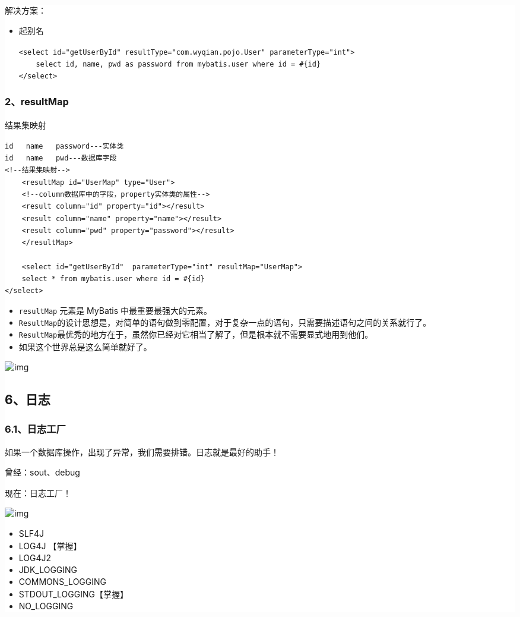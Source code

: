 解决方案：

- 起别名

  ```
  <select id="getUserById" resultType="com.wyqian.pojo.User" parameterType="int">
      select id, name, pwd as password from mybatis.user where id = #{id}
  </select>
  ```

### 2、resultMap

结果集映射

```
id   name   password---实体类
id   name   pwd---数据库字段
<!--结果集映射-->
    <resultMap id="UserMap" type="User">
    <!--column数据库中的字段，property实体类的属性-->
    <result column="id" property="id"></result>
    <result column="name" property="name"></result>
    <result column="pwd" property="password"></result>
    </resultMap>

    <select id="getUserById"  parameterType="int" resultMap="UserMap">
    select * from mybatis.user where id = #{id}
</select>
```

- `resultMap` 元素是 MyBatis 中最重要最强大的元素。
- `ResultMap`的设计思想是，对简单的语句做到零配置，对于复杂一点的语句，只需要描述语句之间的关系就行了。
- `ResultMap`最优秀的地方在于，虽然你已经对它相当了解了，但是根本就不需要显式地用到他们。
- 如果这个世界总是这么简单就好了。

![img](https://gitee.com/Curryforthreeeeee30/HexoPicture/raw/master/PicturteBed/2020-12-30_152102.png)

## 6、日志

### 6.1、日志工厂

如果一个数据库操作，出现了异常，我们需要排错。日志就是最好的助手！

曾经：sout、debug

现在：日志工厂！

![img](https://gitee.com/Curryforthreeeeee30/HexoPicture/raw/master/PicturteBed/2020-12-30_153410.png)

- SLF4J
- LOG4J 【掌握】
- LOG4J2
- JDK_LOGGING
- COMMONS_LOGGING
- STDOUT_LOGGING【掌握】
- NO_LOGGING
